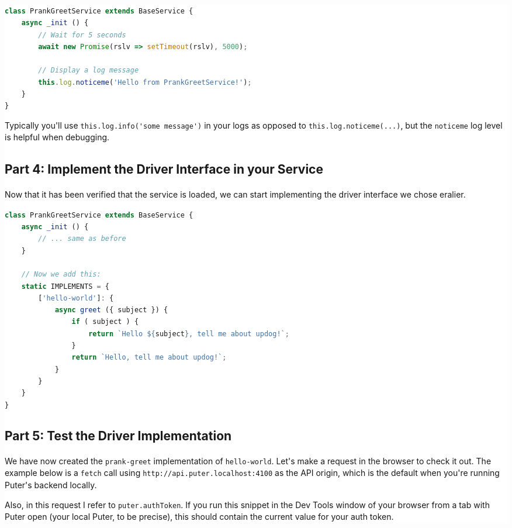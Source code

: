```javascript
class PrankGreetService extends BaseService {
    async _init () {
        // Wait for 5 seconds
        await new Promise(rslv => setTimeout(rslv), 5000);

        // Display a log message
        this.log.noticeme('Hello from PrankGreetService!');
    }
}
```

Typically you'll use `this.log.info('some message')` in your logs
as opposed to `this.log.noticeme(...)`, but the `noticeme` log
level is helpful when debugging.

## Part 4: Implement the Driver Interface in your Service

Now that it has been verified that the service is loaded, we can
start implementing the driver interface we chose eralier.

```javascript
class PrankGreetService extends BaseService {
    async _init () {
        // ... same as before
    }

    // Now we add this:
    static IMPLEMENTS = {
        ['hello-world']: {
            async greet ({ subject }) {
                if ( subject ) {
                    return `Hello ${subject}, tell me about updog!`;
                }
                return `Hello, tell me about updog!`;
            }
        }
    }
}
```

## Part 5: Test the Driver Implementation

We have now created the `prank-greet` implementation of `hello-world`.
Let's make a request in the browser to check it out. The example below
is a `fetch` call using `http://api.puter.localhost:4100` as the API
origin, which is the default when you're running Puter's backend locally.

Also, in this request I refer to `puter.authToken`. If you run this
snippet in the Dev Tools window of your browser from a tab with Puter
open (your local Puter, to be precise), this should contain the current
value for your auth token.

